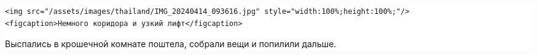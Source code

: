 	<img src="/assets/images/thailand/IMG_20240414_093616.jpg" style="width:100%;height:100%;"/>
	<figcaption>Немного коридора и узкий лифт</figcaption>
</figure>
Выспались в крошечной комнате поштела, собрали вещи и попилили дальше.
<figure>